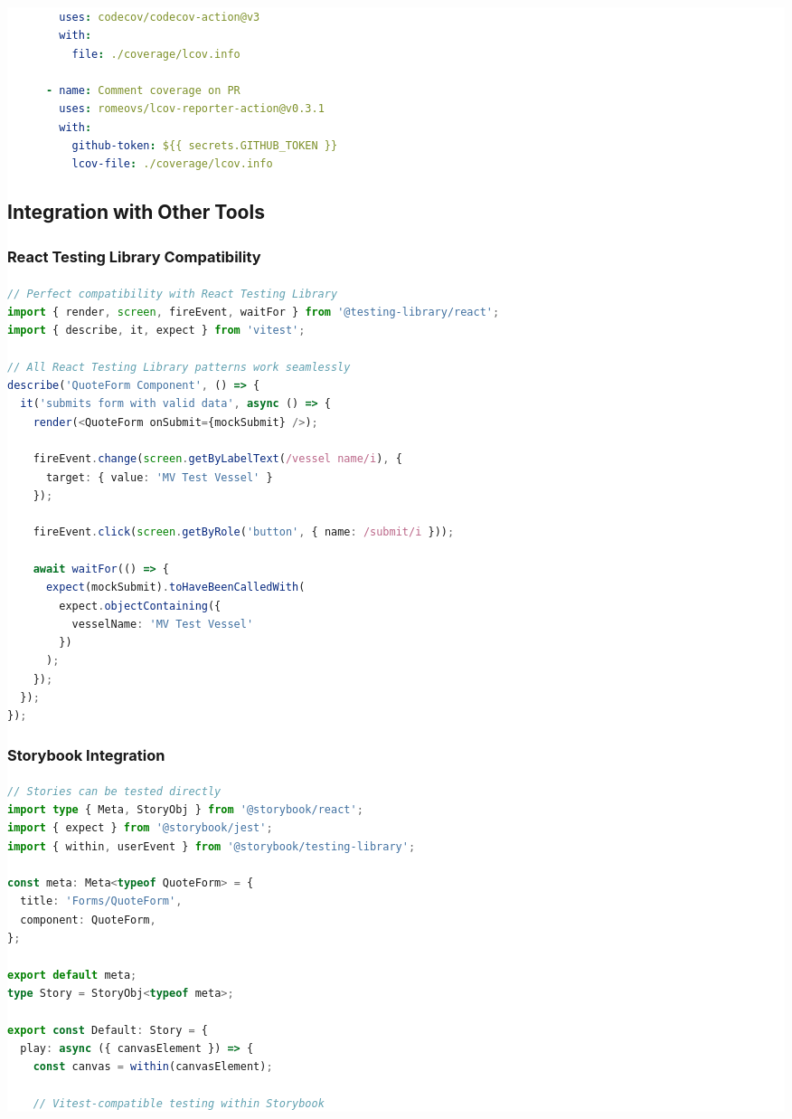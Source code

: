 ```yaml
        uses: codecov/codecov-action@v3
        with:
          file: ./coverage/lcov.info
          
      - name: Comment coverage on PR
        uses: romeovs/lcov-reporter-action@v0.3.1
        with:
          github-token: ${{ secrets.GITHUB_TOKEN }}
          lcov-file: ./coverage/lcov.info
```

## Integration with Other Tools

### React Testing Library Compatibility

```typescript
// Perfect compatibility with React Testing Library
import { render, screen, fireEvent, waitFor } from '@testing-library/react';
import { describe, it, expect } from 'vitest';

// All React Testing Library patterns work seamlessly
describe('QuoteForm Component', () => {
  it('submits form with valid data', async () => {
    render(<QuoteForm onSubmit={mockSubmit} />);
    
    fireEvent.change(screen.getByLabelText(/vessel name/i), {
      target: { value: 'MV Test Vessel' }
    });
    
    fireEvent.click(screen.getByRole('button', { name: /submit/i }));
    
    await waitFor(() => {
      expect(mockSubmit).toHaveBeenCalledWith(
        expect.objectContaining({
          vesselName: 'MV Test Vessel'
        })
      );
    });
  });
});
```

### Storybook Integration

```typescript
// Stories can be tested directly
import type { Meta, StoryObj } from '@storybook/react';
import { expect } from '@storybook/jest';
import { within, userEvent } from '@storybook/testing-library';

const meta: Meta<typeof QuoteForm> = {
  title: 'Forms/QuoteForm',
  component: QuoteForm,
};

export default meta;
type Story = StoryObj<typeof meta>;

export const Default: Story = {
  play: async ({ canvasElement }) => {
    const canvas = within(canvasElement);
    
    // Vitest-compatible testing within Storybook
```